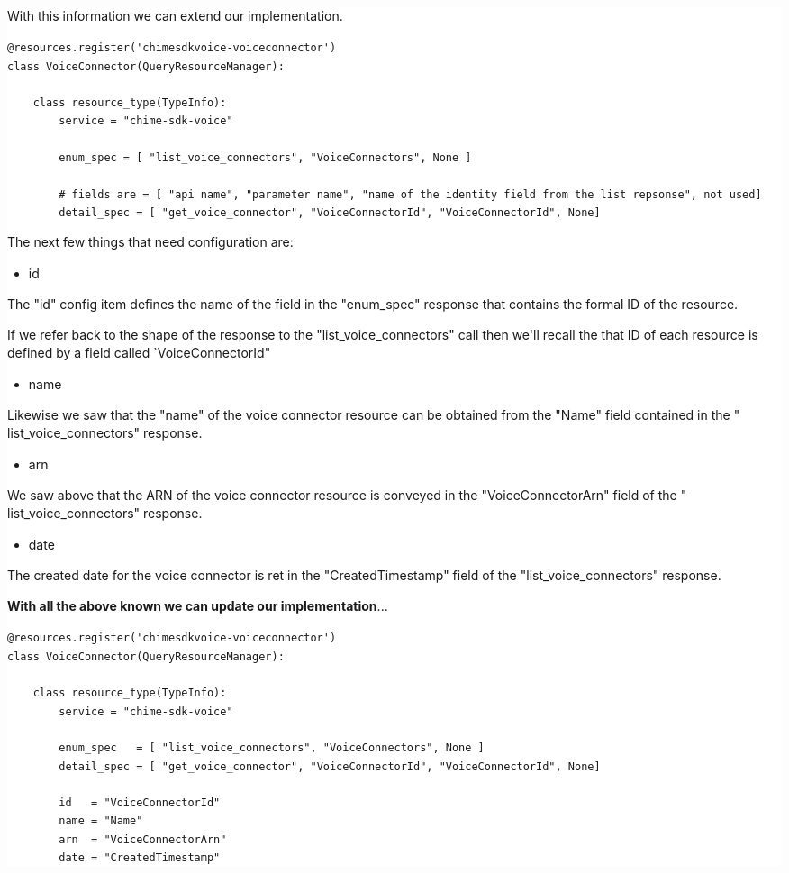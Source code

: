 With this information we can extend our implementation.

    @resources.register('chimesdkvoice-voiceconnector')
    class VoiceConnector(QueryResourceManager):
    
        class resource_type(TypeInfo):
            service = "chime-sdk-voice"

            enum_spec = [ "list_voice_connectors", "VoiceConnectors", None ]

            # fields are = [ "api name", "parameter name", "name of the identity field from the list repsonse", not used]
            detail_spec = [ "get_voice_connector", "VoiceConnectorId", "VoiceConnectorId", None]

The next few things that need configuration are:

- id

The "id" config item defines the name of the field in the "enum_spec" response that contains the formal ID of the
resource.

If we refer back to the shape of the response to the "list_voice_connectors" call then we'll recall the that ID of each
resource is defined by a field called `VoiceConnectorId"

- name

Likewise we saw that the "name" of the voice connector resource can be obtained from the "Name" field contained in the "
list_voice_connectors" response.

- arn

We saw above that the ARN of the voice connector resource is conveyed in the "VoiceConnectorArn" field of the "
list_voice_connectors" response.

- date

The created date for the voice connector is ret in the "CreatedTimestamp" field of the "list_voice_connectors" response.

**With all the above known we can update our implementation**...

    @resources.register('chimesdkvoice-voiceconnector')
    class VoiceConnector(QueryResourceManager):
    
        class resource_type(TypeInfo):
            service = "chime-sdk-voice"

            enum_spec   = [ "list_voice_connectors", "VoiceConnectors", None ]
            detail_spec = [ "get_voice_connector", "VoiceConnectorId", "VoiceConnectorId", None]

            id   = "VoiceConnectorId"
            name = "Name"
            arn  = "VoiceConnectorArn"
            date = "CreatedTimestamp"
